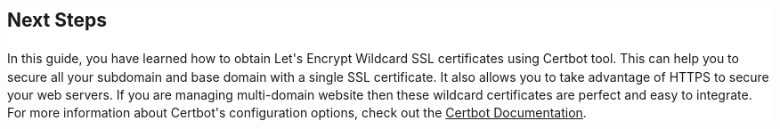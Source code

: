## Next Steps

In this guide, you have learned how to obtain Let's Encrypt Wildcard SSL certificates using Certbot tool. This can help you to secure all your subdomain and base domain with a single SSL certificate. It also allows you to take advantage of HTTPS to secure your web servers. If you are managing multi-domain website then these wildcard certificates are perfect and easy to integrate. For more information about Certbot's configuration options, check out the [Certbot Documentation](https://certbot.eff.org/docs/).
